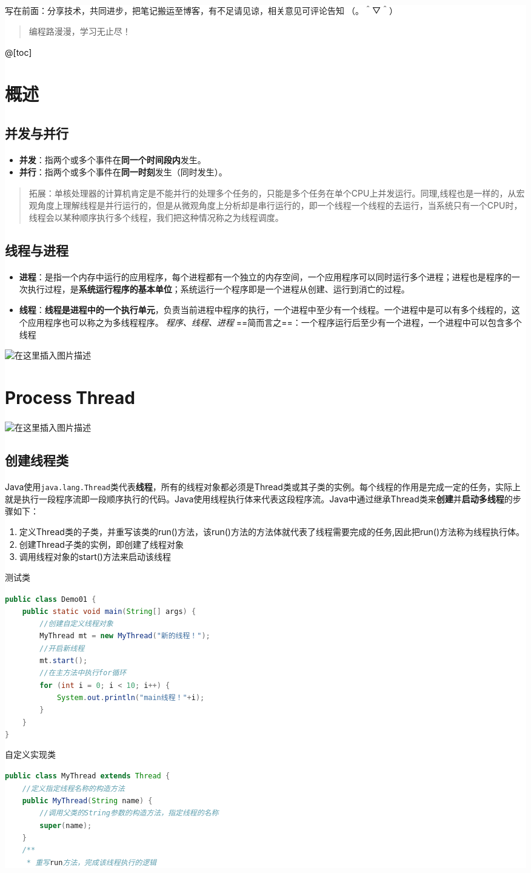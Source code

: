 ﻿写在前面：分享技术，共同进步，把笔记搬运至博客，有不足请见谅，相关意见可评论告知 （。＾▽＾）
> 编程路漫漫，学习无止尽！
> 
@[toc]
# 概述
## 并发与并行

* **并发**：指两个或多个事件在**同一个时间段内**发生。
* **并行**：指两个或多个事件在**同一时刻**发生（同时发生）。


> 拓展：单核处理器的计算机肯定是不能并行的处理多个任务的，只能是多个任务在单个CPU上并发运行。同理,线程也是一样的，从宏观角度上理解线程是并行运行的，但是从微观角度上分析却是串行运行的，即一个线程一个线程的去运行，当系统只有一个CPU时，线程会以某种顺序执行多个线程，我们把这种情况称之为线程调度。

##  线程与进程
* **进程**：是指一个内存中运行的应用程序，每个进程都有一个独立的内存空间，一个应用程序可以同时运行多个进程；进程也是程序的一次执行过程，是**系统运行程序的基本单位**；系统运行一个程序即是一个进程从创建、运行到消亡的过程。

* **线程**：**线程是进程中的一个执行单元**，负责当前进程中程序的执行，一个进程中至少有一个线程。一个进程中是可以有多个线程的，这个应用程序也可以称之为多线程程序。 
       *程序、线程、进程*
  ==简而言之==：一个程序运行后至少有一个进程，一个进程中可以包含多个线程 


![在这里插入图片描述](https://img-blog.csdnimg.cn/20200715223422847.png?x-oss-process=image/watermark,type_ZmFuZ3poZW5naGVpdGk,shadow_10,text_aHR0cHM6Ly9ibG9nLmNzZG4ubmV0L1F1YW50dW1Zb3U=,size_16,color_FFFFFF,t_70)
# Process Thread
![在这里插入图片描述](https://img-blog.csdnimg.cn/20200715223631766.png?x-oss-process=image/watermark,type_ZmFuZ3poZW5naGVpdGk,shadow_10,text_aHR0cHM6Ly9ibG9nLmNzZG4ubmV0L1F1YW50dW1Zb3U=,size_16,color_FFFFFF,t_70)

## 创建线程类

Java使用`java.lang.Thread`类代表**线程**，所有的线程对象都必须是Thread类或其子类的实例。每个线程的作用是完成一定的任务，实际上就是执行一段程序流即一段顺序执行的代码。Java使用线程执行体来代表这段程序流。Java中通过继承Thread类来**创建**并**启动多线程**的步骤如下：

1. 定义Thread类的子类，并重写该类的run()方法，该run()方法的方法体就代表了线程需要完成的任务,因此把run()方法称为线程执行体。
2. 创建Thread子类的实例，即创建了线程对象
3. 调用线程对象的start()方法来启动该线程

测试类
```java
public class Demo01 {
	public static void main(String[] args) {
		//创建自定义线程对象
		MyThread mt = new MyThread("新的线程！");
		//开启新线程
		mt.start();
		//在主方法中执行for循环
		for (int i = 0; i < 10; i++) {
			System.out.println("main线程！"+i);
		}
	}
}
```
自定义实现类
```java
public class MyThread extends Thread {
	//定义指定线程名称的构造方法
	public MyThread(String name) {
		//调用父类的String参数的构造方法，指定线程的名称
		super(name);
	}
	/**
	 * 重写run方法，完成该线程执行的逻辑
```